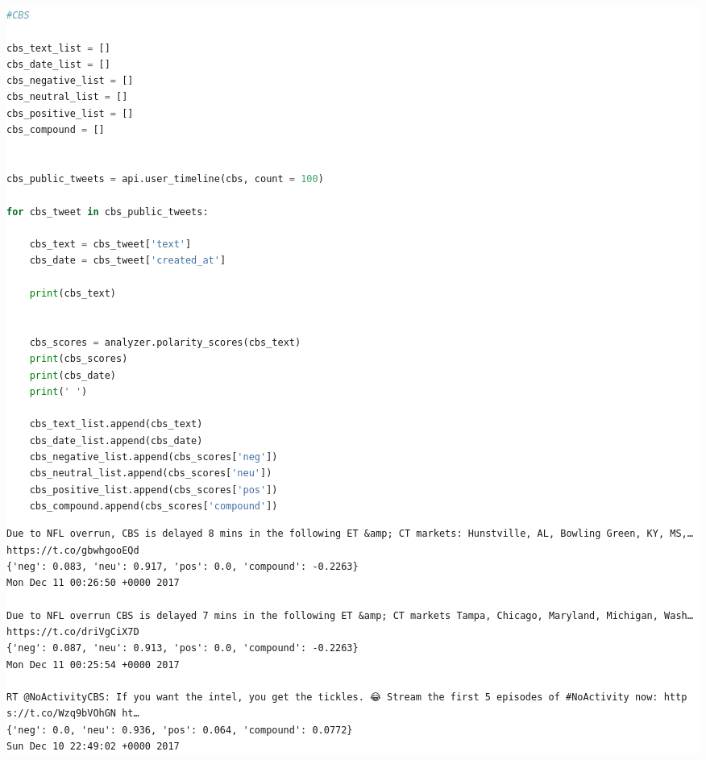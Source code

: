 </table>
</div>




```python
#CBS

cbs_text_list = []
cbs_date_list = []
cbs_negative_list = []
cbs_neutral_list = []
cbs_positive_list = []
cbs_compound = []


cbs_public_tweets = api.user_timeline(cbs, count = 100)

for cbs_tweet in cbs_public_tweets:
    
    cbs_text = cbs_tweet['text']
    cbs_date = cbs_tweet['created_at']
    
    print(cbs_text)
    
    
    cbs_scores = analyzer.polarity_scores(cbs_text)
    print(cbs_scores)
    print(cbs_date)
    print(' ')
    
    cbs_text_list.append(cbs_text)
    cbs_date_list.append(cbs_date)
    cbs_negative_list.append(cbs_scores['neg'])
    cbs_neutral_list.append(cbs_scores['neu'])
    cbs_positive_list.append(cbs_scores['pos'])
    cbs_compound.append(cbs_scores['compound'])
```

    Due to NFL overrun, CBS is delayed 8 mins in the following ET &amp; CT markets: Hunstville, AL, Bowling Green, KY, MS,… https://t.co/gbwhgooEQd
    {'neg': 0.083, 'neu': 0.917, 'pos': 0.0, 'compound': -0.2263}
    Mon Dec 11 00:26:50 +0000 2017
     
    Due to NFL overrun CBS is delayed 7 mins in the following ET &amp; CT markets Tampa, Chicago, Maryland, Michigan, Wash… https://t.co/driVgCiX7D
    {'neg': 0.087, 'neu': 0.913, 'pos': 0.0, 'compound': -0.2263}
    Mon Dec 11 00:25:54 +0000 2017
     
    RT @NoActivityCBS: If you want the intel, you get the tickles. 😂 Stream the first 5 episodes of #NoActivity now: https://t.co/Wzq9bVOhGN ht…
    {'neg': 0.0, 'neu': 0.936, 'pos': 0.064, 'compound': 0.0772}
    Sun Dec 10 22:49:02 +0000 2017
     
